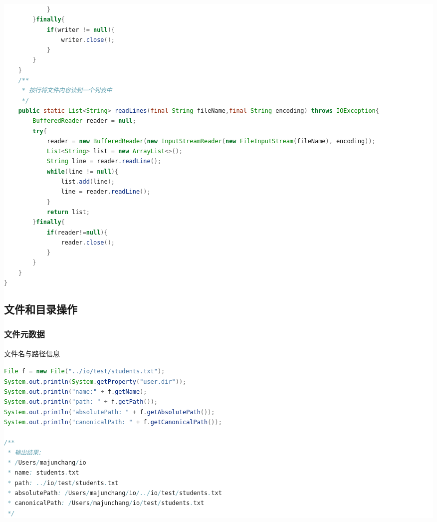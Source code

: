 ```java
            }
        }finally{
            if(writer != null){
                writer.close();
            }
        }
    }
    /**
     * 按行将文件内容读到一个列表中
     */
    public static List<String> readLines(final String fileName,final String encoding) throws IOException{
        BufferedReader reader = null;
        try{
            reader = new BufferedReader(new InputStreamReader(new FileInputStream(fileName), encoding));
            List<String> list = new ArrayList<>();
            String line = reader.readLine();
            while(line != null){
                list.add(line);
                line = reader.readLine();
            }
            return list;
        }finally{
            if(reader!=null){
                reader.close();
            }
        }
    }
}
```

## 文件和目录操作
### 文件元数据
文件名与路径信息

```java
File f = new File("../io/test/students.txt");
System.out.println(System.getProperty("user.dir"));
System.out.println("name:" + f.getName);
System.out.println("path: " + f.getPath());
System.out.println("absolutePath: " + f.getAbsolutePath());
System.out.println("canonicalPath: " + f.getCanonicalPath());

/**
 * 输出结果:
 * /Users/majunchang/io
 * name: students.txt
 * path: ../io/test/students.txt
 * absolutePath: /Users/majunchang/io/../io/test/students.txt
 * canonicalPath: /Users/majunchang/io/test/students.txt
 */
```
